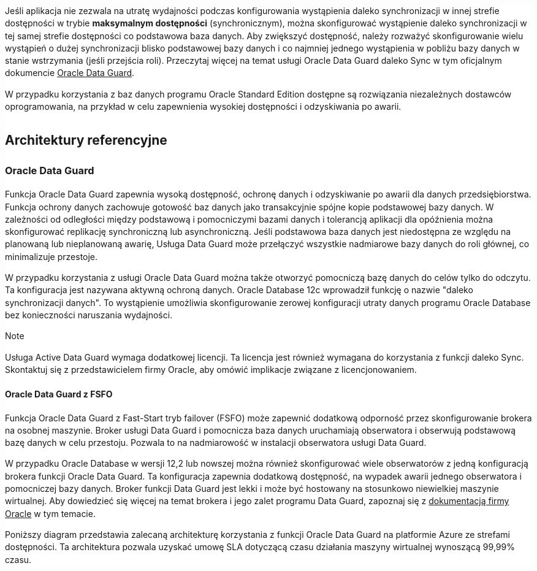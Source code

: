 Jeśli aplikacja nie zezwala na utratę wydajności podczas konfigurowania wystąpienia daleko synchronizacji w innej strefie dostępności w trybie **maksymalnym dostępności** (synchronicznym), można skonfigurować wystąpienie daleko synchronizacji w tej samej strefie dostępności co podstawowa baza danych. Aby zwiększyć dostępność, należy rozważyć skonfigurowanie wielu wystąpień o dużej synchronizacji blisko podstawowej bazy danych i co najmniej jednego wystąpienia w pobliżu bazy danych w stanie wstrzymania (jeśli przejścia roli). Przeczytaj więcej na temat usługi Oracle Data Guard daleko Sync w tym oficjalnym dokumencie [Oracle Data Guard](https://www.oracle.com/technetwork/database/availability/farsync-2267608.pdf).

W przypadku korzystania z baz danych programu Oracle Standard Edition dostępne są rozwiązania niezależnych dostawców oprogramowania, na przykład w celu zapewnienia wysokiej dostępności i odzyskiwania po awarii.

## <a name="reference-architectures"></a>Architektury referencyjne

### <a name="oracle-data-guard"></a>Oracle Data Guard

Funkcja Oracle Data Guard zapewnia wysoką dostępność, ochronę danych i odzyskiwanie po awarii dla danych przedsiębiorstwa. Funkcja ochrony danych zachowuje gotowość baz danych jako transakcyjnie spójne kopie podstawowej bazy danych. W zależności od odległości między podstawową i pomocniczymi bazami danych i tolerancją aplikacji dla opóźnienia można skonfigurować replikację synchroniczną lub asynchroniczną. Jeśli podstawowa baza danych jest niedostępna ze względu na planowaną lub nieplanowaną awarię, Usługa Data Guard może przełączyć wszystkie nadmiarowe bazy danych do roli głównej, co minimalizuje przestoje. 

W przypadku korzystania z usługi Oracle Data Guard można także otworzyć pomocniczą bazę danych do celów tylko do odczytu. Ta konfiguracja jest nazywana aktywną ochroną danych. Oracle Database 12c wprowadził funkcję o nazwie "daleko synchronizacji danych". To wystąpienie umożliwia skonfigurowanie zerowej konfiguracji utraty danych programu Oracle Database bez konieczności naruszania wydajności.

> [!NOTE]
> Usługa Active Data Guard wymaga dodatkowej licencji. Ta licencja jest również wymagana do korzystania z funkcji daleko Sync. Skontaktuj się z przedstawicielem firmy Oracle, aby omówić implikacje związane z licencjonowaniem.

#### <a name="oracle-data-guard-with-fsfo"></a>Oracle Data Guard z FSFO
Funkcja Oracle Data Guard z Fast-Start tryb failover (FSFO) może zapewnić dodatkową odporność przez skonfigurowanie brokera na osobnej maszynie. Broker usługi Data Guard i pomocnicza baza danych uruchamiają obserwatora i obserwują podstawową bazę danych w celu przestoju. Pozwala to na nadmiarowość w instalacji obserwatora usługi Data Guard. 

W przypadku Oracle Database w wersji 12,2 lub nowszej można również skonfigurować wiele obserwatorów z jedną konfiguracją brokera funkcji Oracle Data Guard. Ta konfiguracja zapewnia dodatkową dostępność, na wypadek awarii jednego obserwatora i pomocniczej bazy danych. Broker funkcji Data Guard jest lekki i może być hostowany na stosunkowo niewielkiej maszynie wirtualnej. Aby dowiedzieć się więcej na temat brokera i jego zalet programu Data Guard, zapoznaj się z [dokumentacją firmy Oracle](https://docs.oracle.com/en/database/oracle/oracle-database/12.2/dgbkr/oracle-data-guard-broker-concepts.html) w tym temacie.

Poniższy diagram przedstawia zalecaną architekturę korzystania z funkcji Oracle Data Guard na platformie Azure ze strefami dostępności. Ta architektura pozwala uzyskać umowę SLA dotyczącą czasu działania maszyny wirtualnej wynoszącą 99,99% czasu.
